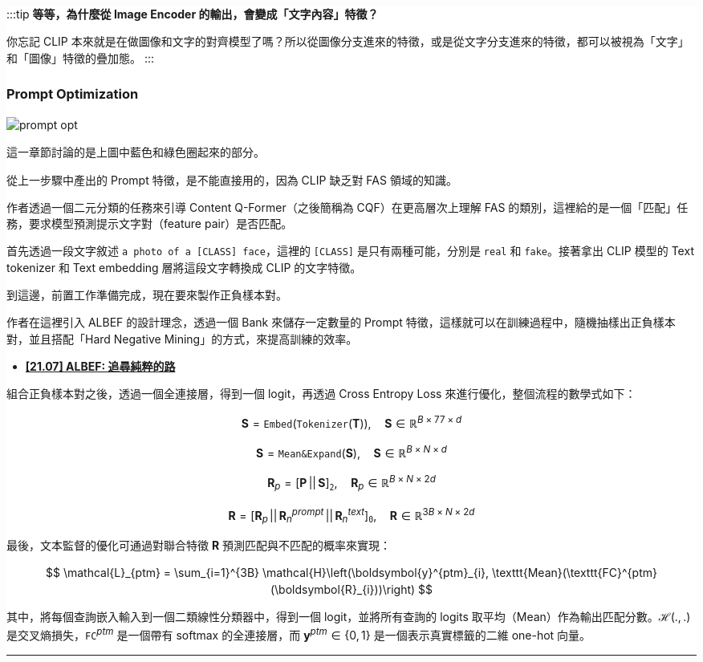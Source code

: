 :::tip
**等等，為什麼從 Image Encoder 的輸出，會變成「文字內容」特徵？**

你忘記 CLIP 本來就是在做圖像和文字的對齊模型了嗎？所以從圖像分支進來的特徵，或是從文字分支進來的特徵，都可以被視為「文字」和「圖像」特徵的疊加態。
:::

### Prompt Optimization

![prompt opt](./img/img11.jpg)

這一章節討論的是上圖中藍色和綠色圈起來的部分。

從上一步驟中產出的 Prompt 特徵，是不能直接用的，因為 CLIP 缺乏對 FAS 領域的知識。

作者透過一個二元分類的任務來引導 Content Q-Former（之後簡稱為 CQF）在更高層次上理解 FAS 的類別，這裡給的是一個「匹配」任務，要求模型預測提示文字對（feature pair）是否匹配。

首先透過一段文字敘述 `a photo of a [CLASS] face`，這裡的 `[CLASS]` 是只有兩種可能，分別是 `real` 和 `fake`。接著拿出 CLIP 模型的 Text tokenizer 和 Text embedding 層將這段文字轉換成 CLIP 的文字特徵。

到這邊，前置工作準備完成，現在要來製作正負樣本對。

作者在這裡引入 ALBEF 的設計理念，透過一個 Bank 來儲存一定數量的 Prompt 特徵，這樣就可以在訓練過程中，隨機抽樣出正負樣本對，並且搭配「Hard Negative Mining」的方式，來提高訓練的效率。

- [**[21.07] ALBEF: 追尋純粹的路**](../../multimodality/2107-albef/index.md)

組合正負樣本對之後，透過一個全連接層，得到一個 logit，再透過 Cross Entropy Loss 來進行優化，整個流程的數學式如下：

$$
\boldsymbol{S} = \texttt{Embed}(\texttt{Tokenizer}(\boldsymbol{T})), \quad \boldsymbol{S} \in \mathbb{R}^{B \times 77 \times d}
$$

$$
\boldsymbol{S} = \texttt{Mean\&Expand}(\boldsymbol{S}), \quad \boldsymbol{S} \in \mathbb{R}^{B \times N \times d}
$$

$$
\boldsymbol{R}_{p} = \left[\boldsymbol{P} \,||\, \boldsymbol{S}\right]_{\texttt{2}}, \quad \boldsymbol{R}_{p} \in \mathbb{R}^{B \times N \times 2d}
$$

$$
\boldsymbol{R} = \left[\boldsymbol{R}_{p} \,||\, \boldsymbol{R}^{prompt}_{n} \,||\, \boldsymbol{R}^{text}_{n}\right]_{\texttt{0}}, \quad \boldsymbol{R} \in \mathbb{R}^{3B \times N \times 2d}
$$

最後，文本監督的優化可通過對聯合特徵 $\boldsymbol{R}$ 預測匹配與不匹配的概率來實現：

$$
\mathcal{L}_{ptm} = \sum_{i=1}^{3B} \mathcal{H}\left(\boldsymbol{y}^{ptm}_{i}, \texttt{Mean}(\texttt{FC}^{ptm}(\boldsymbol{R}_{i}))\right)
$$

其中，將每個查詢嵌入輸入到一個二類線性分類器中，得到一個 logit，並將所有查詢的 logits 取平均（Mean）作為輸出匹配分數。$\mathcal{H}(., .)$ 是交叉熵損失，$\texttt{FC}^{ptm}$ 是一個帶有 softmax 的全連接層，而 $\boldsymbol{y}^{ptm} \in \{0, 1\}$ 是一個表示真實標籤的二維 one-hot 向量。

---